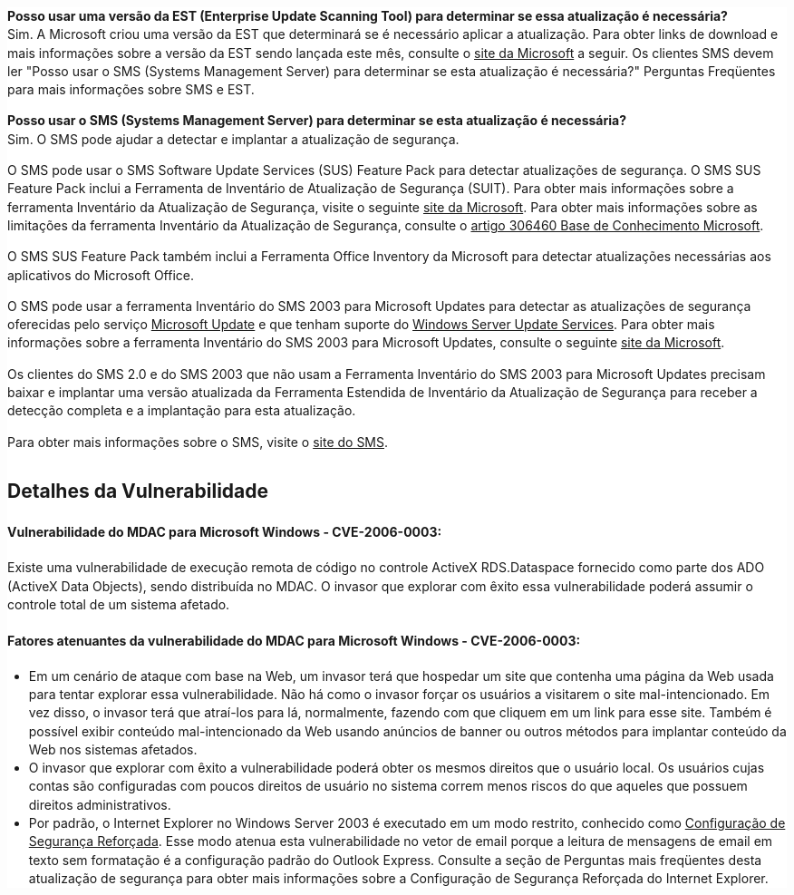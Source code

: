 **Posso usar uma versão da EST (Enterprise Update Scanning Tool) para determinar se essa atualização é necessária?**  
Sim. A Microsoft criou uma versão da EST que determinará se é necessário aplicar a atualização. Para obter links de download e mais informações sobre a versão da EST sendo lançada este mês, consulte o [site da Microsoft](http://support.microsoft.com/kb/894193) a seguir. Os clientes SMS devem ler "Posso usar o SMS (Systems Management Server) para determinar se esta atualização é necessária?" Perguntas Freqüentes para mais informações sobre SMS e EST.
  
**Posso usar o SMS (Systems Management Server) para determinar se esta atualização é necessária?**  
Sim. O SMS pode ajudar a detectar e implantar a atualização de segurança.
  
O SMS pode usar o SMS Software Update Services (SUS) Feature Pack para detectar atualizações de segurança. O SMS SUS Feature Pack inclui a Ferramenta de Inventário de Atualização de Segurança (SUIT). Para obter mais informações sobre a ferramenta Inventário da Atualização de Segurança, visite o seguinte [site da Microsoft](http://www.microsoft.com/smserver/downloads/2003/featurepacks/suspack). Para obter mais informações sobre as limitações da ferramenta Inventário da Atualização de Segurança, consulte o [artigo 306460 Base de Conhecimento Microsoft](http://support.microsoft.com/kb/306460).
  
O SMS SUS Feature Pack também inclui a Ferramenta Office Inventory da Microsoft para detectar atualizações necessárias aos aplicativos do Microsoft Office.
  
O SMS pode usar a ferramenta Inventário do SMS 2003 para Microsoft Updates para detectar as atualizações de segurança oferecidas pelo serviço [Microsoft Update](http://update.microsoft.com/microsoftupdate) e que tenham suporte do [Windows Server Update Services](http://go.microsoft.com/fwlink/?linkid=50120). Para obter mais informações sobre a ferramenta Inventário do SMS 2003 para Microsoft Updates, consulte o seguinte [site da Microsoft](http://go.microsoft.com/fwlink/?linkid=50757).
  
Os clientes do SMS 2.0 e do SMS 2003 que não usam a Ferramenta Inventário do SMS 2003 para Microsoft Updates precisam baixar e implantar uma versão atualizada da Ferramenta Estendida de Inventário da Atualização de Segurança para receber a detecção completa e a implantação para esta atualização.
  
Para obter mais informações sobre o SMS, visite o [site do SMS](http://go.microsoft.com/fwlink/?linkid=21158).
  
Detalhes da Vulnerabilidade  
---------------------------
  
<span></span>
#### Vulnerabilidade do MDAC para Microsoft Windows - CVE-2006-0003:
  
Existe uma vulnerabilidade de execução remota de código no controle ActiveX RDS.Dataspace fornecido como parte dos ADO (ActiveX Data Objects), sendo distribuída no MDAC. O invasor que explorar com êxito essa vulnerabilidade poderá assumir o controle total de um sistema afetado.
  
#### Fatores atenuantes da vulnerabilidade do MDAC para Microsoft Windows - CVE-2006-0003:
  
-   Em um cenário de ataque com base na Web, um invasor terá que hospedar um site que contenha uma página da Web usada para tentar explorar essa vulnerabilidade. Não há como o invasor forçar os usuários a visitarem o site mal-intencionado. Em vez disso, o invasor terá que atraí-los para lá, normalmente, fazendo com que cliquem em um link para esse site. Também é possível exibir conteúdo mal-intencionado da Web usando anúncios de banner ou outros métodos para implantar conteúdo da Web nos sistemas afetados.  
-   O invasor que explorar com êxito a vulnerabilidade poderá obter os mesmos direitos que o usuário local. Os usuários cujas contas são configuradas com poucos direitos de usuário no sistema correm menos riscos do que aqueles que possuem direitos administrativos.  
-   Por padrão, o Internet Explorer no Windows Server 2003 é executado em um modo restrito, conhecido como [Configuração de Segurança Reforçada](http://msdn.microsoft.com/library/default.asp?url=/workshop/security/szone/overview/esc_changes.asp). Esse modo atenua esta vulnerabilidade no vetor de email porque a leitura de mensagens de email em texto sem formatação é a configuração padrão do Outlook Express. Consulte a seção de Perguntas mais freqüentes desta atualização de segurança para obter mais informações sobre a Configuração de Segurança Reforçada do Internet Explorer.
  